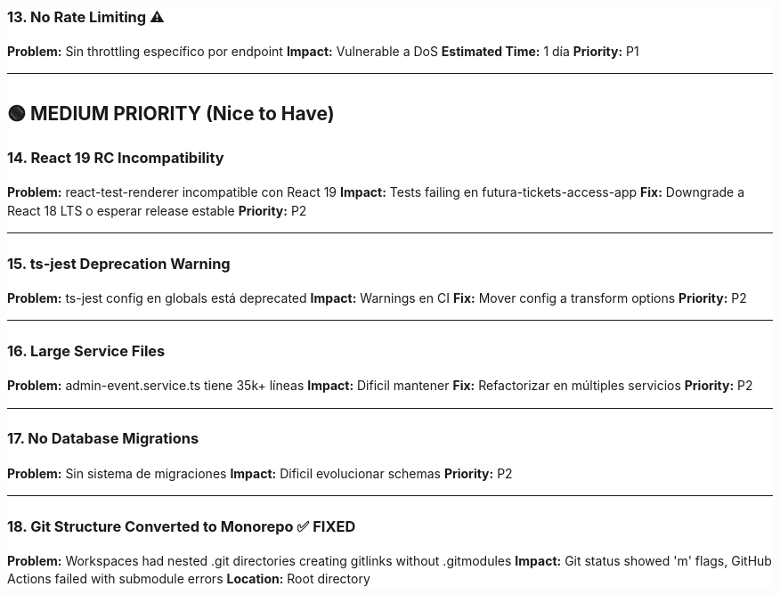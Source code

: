 
### 13. No Rate Limiting ⚠️

**Problem:** Sin throttling específico por endpoint
**Impact:** Vulnerable a DoS
**Estimated Time:** 1 día
**Priority:** P1

---

## 🟢 MEDIUM PRIORITY (Nice to Have)

### 14. React 19 RC Incompatibility

**Problem:** react-test-renderer incompatible con React 19
**Impact:** Tests failing en futura-tickets-access-app
**Fix:** Downgrade a React 18 LTS o esperar release estable
**Priority:** P2

---

### 15. ts-jest Deprecation Warning

**Problem:** ts-jest config en globals está deprecated
**Impact:** Warnings en CI
**Fix:** Mover config a transform options
**Priority:** P2

---

### 16. Large Service Files

**Problem:** admin-event.service.ts tiene 35k+ líneas
**Impact:** Dificil mantener
**Fix:** Refactorizar en múltiples servicios
**Priority:** P2

---

### 17. No Database Migrations

**Problem:** Sin sistema de migraciones
**Impact:** Dificil evolucionar schemas
**Priority:** P2

---

### 18. Git Structure Converted to Monorepo ✅ FIXED

**Problem:** Workspaces had nested .git directories creating gitlinks without .gitmodules
**Impact:** Git status showed 'm' flags, GitHub Actions failed with submodule errors
**Location:** Root directory
